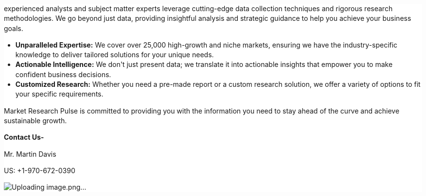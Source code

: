 experienced analysts and subject matter experts leverage cutting-edge data collection techniques and rigorous research methodologies. We go beyond just data, providing insightful analysis and strategic guidance to help you achieve your business goals.</p><ul><li><strong>Unparalleled Expertise:</strong>&nbsp;We cover over 25,000 high-growth and niche markets, ensuring we have the industry-specific knowledge to deliver tailored solutions for your unique needs.</li><li><strong>Actionable Intelligence:</strong>&nbsp;We don't just present data; we translate it into actionable insights that empower you to make confident business decisions.</li><li><strong>Customized Research:</strong>&nbsp;Whether you need a pre-made report or a custom research solution, we offer a variety of options to fit your specific requirements.</li></ul><p>Market Research Pulse is committed to providing you with the information you need to stay ahead of the curve and achieve sustainable growth.</p><p><strong>Contact Us-</strong></p><p>Mr. Martin Davis</p><p>US: +1-970-672-0390</p>
![Uploading image.png…]()
